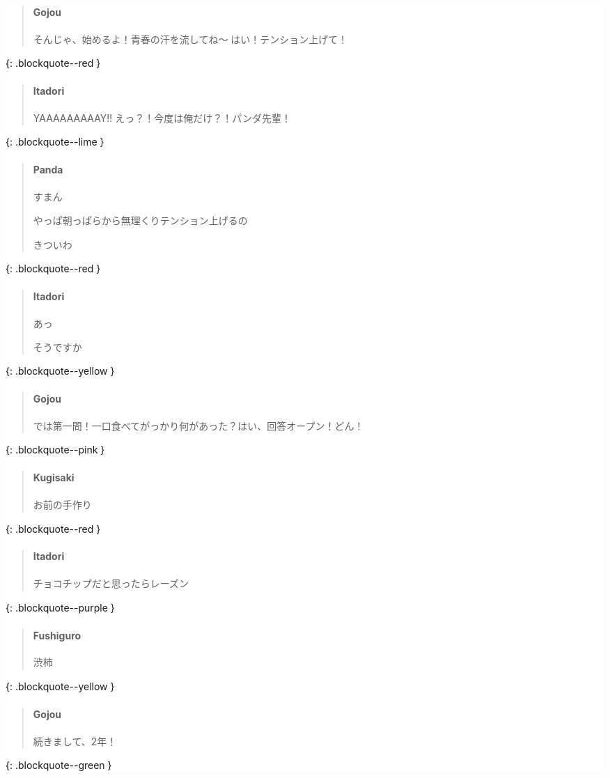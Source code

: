 > #### Gojou
>
> そんじゃ、始めるよ！青春の汗を流してね〜 はい！テンション上げて！

{: .blockquote--red }

> #### Itadori
>
> YAAAAAAAAAY!! えっ？！今度は俺だけ？！パンダ先輩！

{: .blockquote--lime }

> #### Panda
>
> すまん
> 
> やっぱ朝っぱらから無理くりテンション上げるの
> 
> きついわ

{: .blockquote--red }

> #### Itadori
>
> あっ
> 
> そうですか

{: .blockquote--yellow }

> #### Gojou
>
> では第一問！一口食べてがっかり何があった？はい、回答オープン！どん！

{: .blockquote--pink }

> #### Kugisaki
>
> お前の手作り

{: .blockquote--red }

> #### Itadori
>
> チョコチップだと思ったらレーズン

{: .blockquote--purple }

> #### Fushiguro
>
> 渋柿

{: .blockquote--yellow }

> #### Gojou
>
> 続きまして、2年！

{: .blockquote--green }
